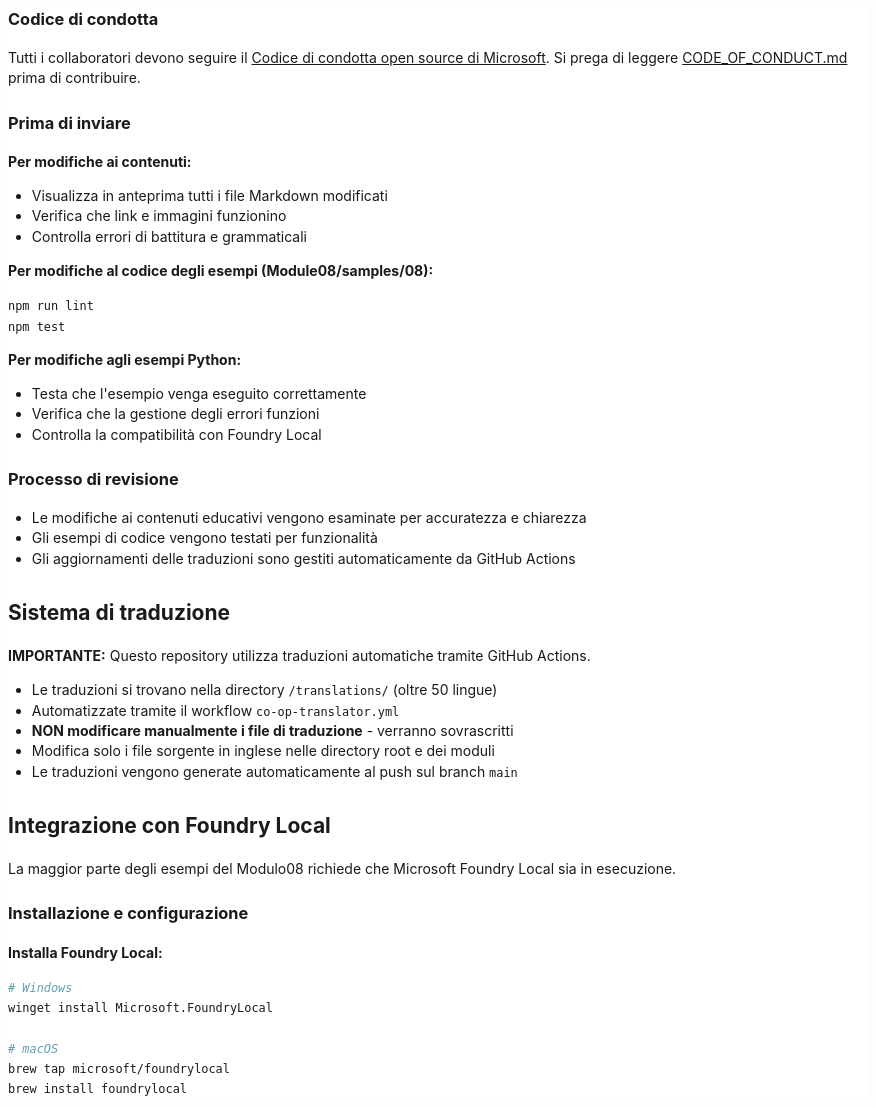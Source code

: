 ### Codice di condotta

Tutti i collaboratori devono seguire il [Codice di condotta open source di Microsoft](https://opensource.microsoft.com/codeofconduct/). Si prega di leggere [CODE_OF_CONDUCT.md](CODE_OF_CONDUCT.md) prima di contribuire.

### Prima di inviare

**Per modifiche ai contenuti:**
- Visualizza in anteprima tutti i file Markdown modificati
- Verifica che link e immagini funzionino
- Controlla errori di battitura e grammaticali

**Per modifiche al codice degli esempi (Module08/samples/08):**
```bash
npm run lint
npm test
```

**Per modifiche agli esempi Python:**
- Testa che l'esempio venga eseguito correttamente
- Verifica che la gestione degli errori funzioni
- Controlla la compatibilità con Foundry Local

### Processo di revisione

- Le modifiche ai contenuti educativi vengono esaminate per accuratezza e chiarezza
- Gli esempi di codice vengono testati per funzionalità
- Gli aggiornamenti delle traduzioni sono gestiti automaticamente da GitHub Actions

## Sistema di traduzione

**IMPORTANTE:** Questo repository utilizza traduzioni automatiche tramite GitHub Actions.

- Le traduzioni si trovano nella directory `/translations/` (oltre 50 lingue)
- Automatizzate tramite il workflow `co-op-translator.yml`
- **NON modificare manualmente i file di traduzione** - verranno sovrascritti
- Modifica solo i file sorgente in inglese nelle directory root e dei moduli
- Le traduzioni vengono generate automaticamente al push sul branch `main`

## Integrazione con Foundry Local

La maggior parte degli esempi del Modulo08 richiede che Microsoft Foundry Local sia in esecuzione.

### Installazione e configurazione

**Installa Foundry Local:**
```bash
# Windows
winget install Microsoft.FoundryLocal

# macOS
brew tap microsoft/foundrylocal
brew install foundrylocal
```
